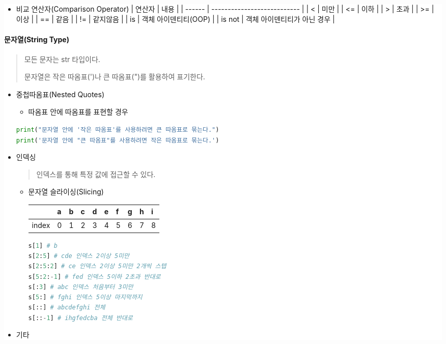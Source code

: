    - 비교 연산자(Comparison Operator)
| 연산자 | 내용                        |
| ------ | --------------------------- |
| <      | 미만                        |
| <=     | 이하                        |
| >      | 초과                        |
| >=     | 이상                        |
| ==     | 같음                        |
| !=     | 같지않음                    |
| is     | 객체 아이덴티티(OOP)        |
| is not | 객체 아이덴티티가 아닌 경우 |

#### 문자열(String Type)

> 모든 문자는 str 타입이다.
>
> 문자열은 작은 따옴표(')나 큰 따옴표(")를 활용하여 표기한다.

- 중첩따옴표(Nested Quotes)
  - 따옴표 안에 따옴표를 표현할 경우

  ```python
  print("문자열 안에 '작은 따옴표'를 사용하려면 큰 따옴표로 묶는다.")
  print('문자열 안에 "큰 따옴표"를 사용하려면 작은 따옴표로 묶는다.')
  ```


- 인덱싱

  > 인덱스를 통해 특정 값에 접근할 수 있다.
  
  - 문자열 슬라이싱(Slicing)
  
    |       | a    | b    | c    | d    | e    | f    | g    | h    | i    |
    | ----- | ---- | ---- | ---- | ---- | ---- | ---- | ---- | ---- | ---- |
    | index | 0    | 1    | 2    | 3    | 4    | 5    | 6    | 7    | 8    |
  
    ```python
    s[1] # b
    s[2:5] # cde 인덱스 2이상 5미만
    s[2:5:2] # ce 인덱스 2이상 5미만 2개씩 스텝
    s[5:2:-1] # fed 인덱스 5이하 2초과 반대로
    s[:3] # abc 인덱스 처음부터 3미만
    s[5:] # fghi 인덱스 5이상 마지막까지
    s[::] # abcdefghi 전체
    s[::-1] # ihgfedcba 전체 반대로
    ```
  

- 기타
